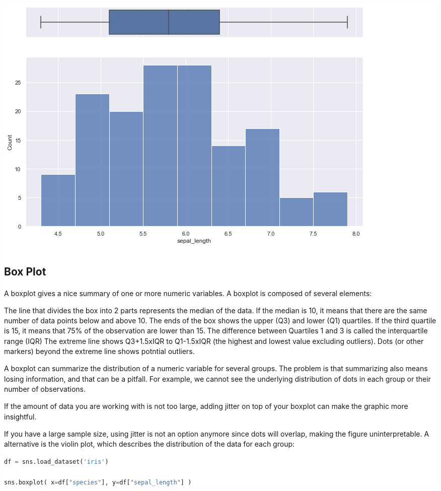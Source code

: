![png](vizualization_part2_files/vizualization_part2_26_1.png)
    


## Box Plot
A boxplot gives a nice summary of one or more numeric variables. A boxplot is composed of several elements:

The line that divides the box into 2 parts represents the median of the data. If the median is 10, it means that there are the same number of data points below and above 10.
The ends of the box shows the upper (Q3) and lower (Q1) quartiles. If the third quartile is 15, it means that 75% of the observation are lower than 15.
The difference between Quartiles 1 and 3 is called the interquartile range (IQR)
The extreme line shows Q3+1.5xIQR to Q1-1.5xIQR (the highest and lowest value excluding outliers).
Dots (or other markers) beyond the extreme line shows potntial outliers.

A boxplot can summarize the distribution of a numeric variable for several groups. The problem is that summarizing also means losing information, and that can be a pitfall. For example, we cannot see the underlying distribution of dots in each group or their number of observations.

If the amount of data you are working with is not too large, adding jitter on top of your boxplot can make the graphic more insightful.

If you have a large sample size, using jitter is not an option anymore since dots will overlap, making the figure uninterpretable. A alternative is the violin plot, which describes the distribution of the data for each group:


```python
df = sns.load_dataset('iris')

sns.boxplot( x=df["species"], y=df["sepal_length"] )
```
